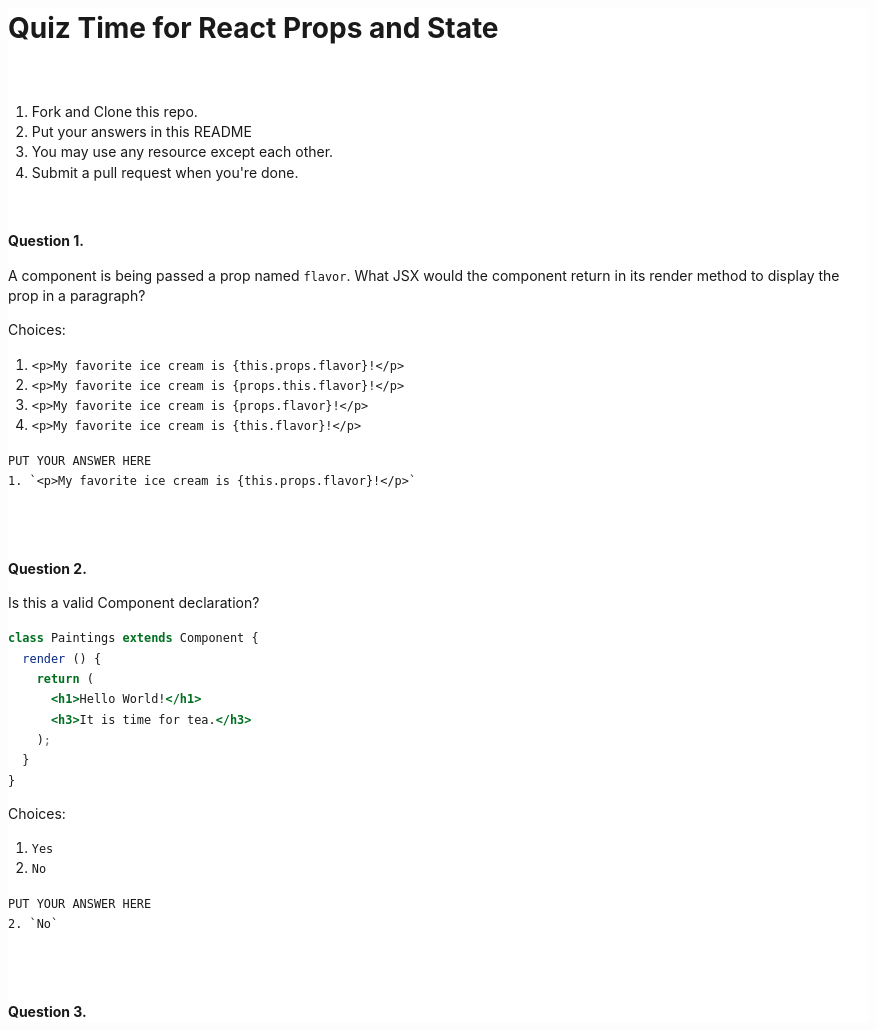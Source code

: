 # Quiz Time for React Props and State

<br>

1. Fork and Clone this repo.
2. Put your answers in this README
3. You may use any resource except each other.
4. Submit a pull request when you're done.

<br>

**Question 1.**

A component is being passed a prop named `flavor`. What JSX would the component return in its render method to display the prop in a paragraph?

Choices:

1. `<p>My favorite ice cream is {this.props.flavor}!</p>`
2. `<p>My favorite ice cream is {props.this.flavor}!</p>`
3. `<p>My favorite ice cream is {props.flavor}!</p>`
4. `<p>My favorite ice cream is {this.flavor}!</p>`

```
PUT YOUR ANSWER HERE
1. `<p>My favorite ice cream is {this.props.flavor}!</p>`
```

<br><br>

**Question 2.**

Is this a valid Component declaration?

```jsx
class Paintings extends Component {
  render () {
    return (
      <h1>Hello World!</h1>
      <h3>It is time for tea.</h3>
    );
  }
}
```

Choices:

1. `Yes`
2. `No`

```
PUT YOUR ANSWER HERE
2. `No`
```

<br><br>

**Question 3.**
